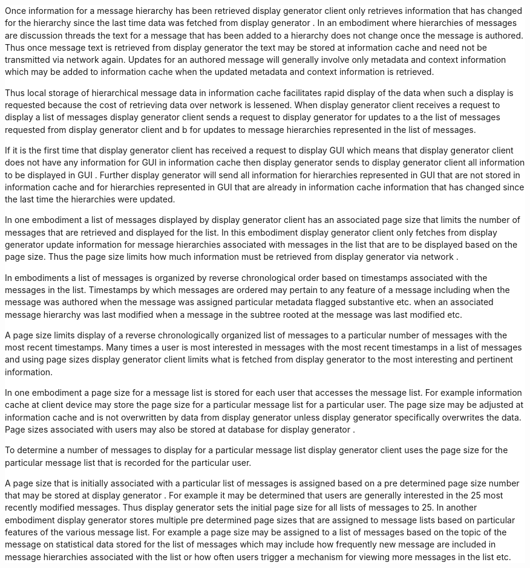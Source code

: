 Once information for a message hierarchy has been retrieved display generator client only retrieves information that has changed for the hierarchy since the last time data was fetched from display generator . In an embodiment where hierarchies of messages are discussion threads the text for a message that has been added to a hierarchy does not change once the message is authored. Thus once message text is retrieved from display generator the text may be stored at information cache and need not be transmitted via network again. Updates for an authored message will generally involve only metadata and context information which may be added to information cache when the updated metadata and context information is retrieved.

Thus local storage of hierarchical message data in information cache facilitates rapid display of the data when such a display is requested because the cost of retrieving data over network is lessened. When display generator client receives a request to display a list of messages display generator client sends a request to display generator for updates to a the list of messages requested from display generator client and b for updates to message hierarchies represented in the list of messages.

If it is the first time that display generator client has received a request to display GUI which means that display generator client does not have any information for GUI in information cache then display generator sends to display generator client all information to be displayed in GUI . Further display generator will send all information for hierarchies represented in GUI that are not stored in information cache and for hierarchies represented in GUI that are already in information cache information that has changed since the last time the hierarchies were updated.

In one embodiment a list of messages displayed by display generator client has an associated page size that limits the number of messages that are retrieved and displayed for the list. In this embodiment display generator client only fetches from display generator update information for message hierarchies associated with messages in the list that are to be displayed based on the page size. Thus the page size limits how much information must be retrieved from display generator via network .

In embodiments a list of messages is organized by reverse chronological order based on timestamps associated with the messages in the list. Timestamps by which messages are ordered may pertain to any feature of a message including when the message was authored when the message was assigned particular metadata flagged substantive etc. when an associated message hierarchy was last modified when a message in the subtree rooted at the message was last modified etc.

A page size limits display of a reverse chronologically organized list of messages to a particular number of messages with the most recent timestamps. Many times a user is most interested in messages with the most recent timestamps in a list of messages and using page sizes display generator client limits what is fetched from display generator to the most interesting and pertinent information.

In one embodiment a page size for a message list is stored for each user that accesses the message list. For example information cache at client device may store the page size for a particular message list for a particular user. The page size may be adjusted at information cache and is not overwritten by data from display generator unless display generator specifically overwrites the data. Page sizes associated with users may also be stored at database for display generator .

To determine a number of messages to display for a particular message list display generator client uses the page size for the particular message list that is recorded for the particular user.

A page size that is initially associated with a particular list of messages is assigned based on a pre determined page size number that may be stored at display generator . For example it may be determined that users are generally interested in the 25 most recently modified messages. Thus display generator sets the initial page size for all lists of messages to 25. In another embodiment display generator stores multiple pre determined page sizes that are assigned to message lists based on particular features of the various message list. For example a page size may be assigned to a list of messages based on the topic of the message on statistical data stored for the list of messages which may include how frequently new message are included in message hierarchies associated with the list or how often users trigger a mechanism for viewing more messages in the list etc.
